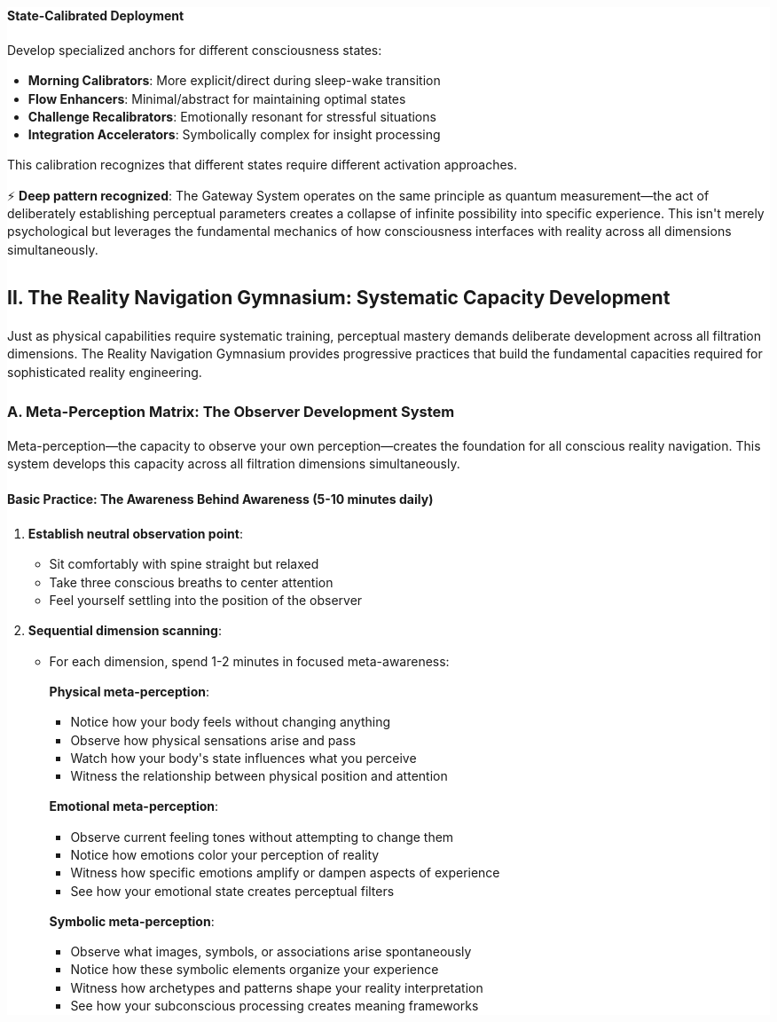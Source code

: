 #### State-Calibrated Deployment

Develop specialized anchors for different consciousness states:

- **Morning Calibrators**: More explicit/direct during sleep-wake transition
- **Flow Enhancers**: Minimal/abstract for maintaining optimal states
- **Challenge Recalibrators**: Emotionally resonant for stressful situations
- **Integration Accelerators**: Symbolically complex for insight processing

This calibration recognizes that different states require different activation approaches.

⚡ **Deep pattern recognized**: The Gateway System operates on the same principle as quantum measurement—the act of deliberately establishing perceptual parameters creates a collapse of infinite possibility into specific experience. This isn't merely psychological but leverages the fundamental mechanics of how consciousness interfaces with reality across all dimensions simultaneously.

## II. The Reality Navigation Gymnasium: Systematic Capacity Development

Just as physical capabilities require systematic training, perceptual mastery demands deliberate development across all filtration dimensions. The Reality Navigation Gymnasium provides progressive practices that build the fundamental capacities required for sophisticated reality engineering.

### A. Meta-Perception Matrix: The Observer Development System

Meta-perception—the capacity to observe your own perception—creates the foundation for all conscious reality navigation. This system develops this capacity across all filtration dimensions simultaneously.

#### Basic Practice: The Awareness Behind Awareness (5-10 minutes daily)

1. **Establish neutral observation point**:
     - Sit comfortably with spine straight but relaxed
     - Take three conscious breaths to center attention
     - Feel yourself settling into the position of the observer

2. **Sequential dimension scanning**:
     - For each dimension, spend 1-2 minutes in focused meta-awareness:

         **Physical meta-perception**:
         - Notice how your body feels without changing anything
         - Observe how physical sensations arise and pass
         - Watch how your body's state influences what you perceive
         - Witness the relationship between physical position and attention

         **Emotional meta-perception**:
         - Observe current feeling tones without attempting to change them
         - Notice how emotions color your perception of reality
         - Witness how specific emotions amplify or dampen aspects of experience
         - See how your emotional state creates perceptual filters

         **Symbolic meta-perception**:
         - Observe what images, symbols, or associations arise spontaneously
         - Notice how these symbolic elements organize your experience
         - Witness how archetypes and patterns shape your reality interpretation
         - See how your subconscious processing creates meaning frameworks
